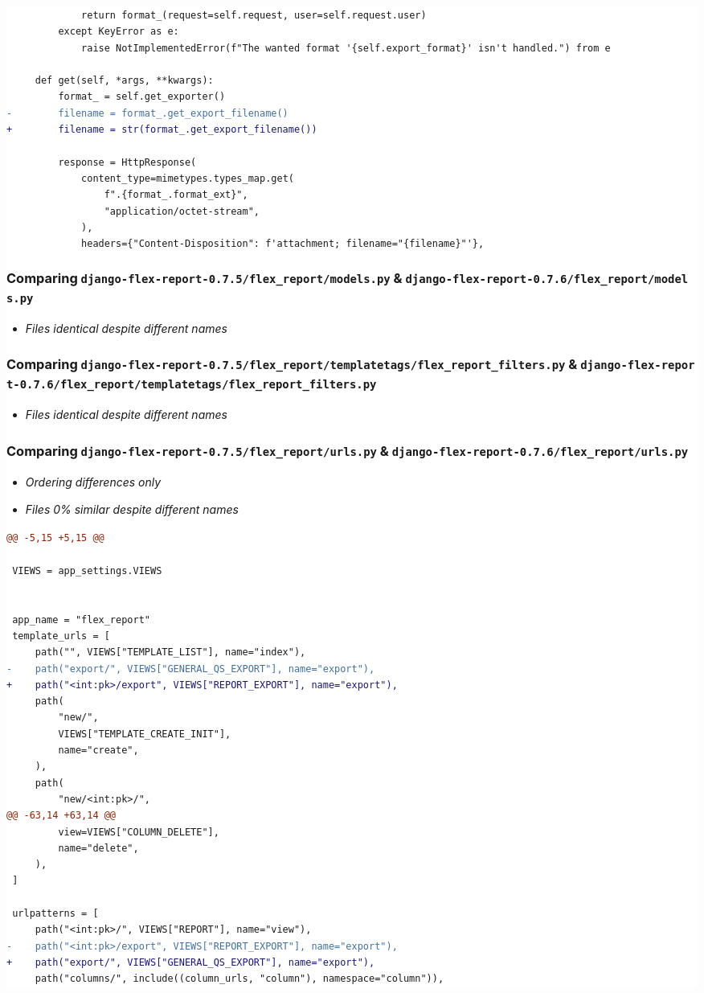 ```diff
             return format_(request=self.request, user=self.request.user)
         except KeyError as e:
             raise NotImplementedError(f"The wanted format '{self.export_format}' isn't handled.") from e
 
     def get(self, *args, **kwargs):
         format_ = self.get_exporter()
-        filename = format_.get_export_filename()
+        filename = str(format_.get_export_filename())
         
         response = HttpResponse(
             content_type=mimetypes.types_map.get(
                 f".{format_.format_ext}",
                 "application/octet-stream",
             ),
             headers={"Content-Disposition": f'attachment; filename="{filename}"'},
```

### Comparing `django-flex-report-0.7.5/flex_report/models.py` & `django-flex-report-0.7.6/flex_report/models.py`

 * *Files identical despite different names*

### Comparing `django-flex-report-0.7.5/flex_report/templatetags/flex_report_filters.py` & `django-flex-report-0.7.6/flex_report/templatetags/flex_report_filters.py`

 * *Files identical despite different names*

### Comparing `django-flex-report-0.7.5/flex_report/urls.py` & `django-flex-report-0.7.6/flex_report/urls.py`

 * *Ordering differences only*

 * *Files 0% similar despite different names*

```diff
@@ -5,15 +5,15 @@
 
 VIEWS = app_settings.VIEWS
 
 
 app_name = "flex_report"
 template_urls = [
     path("", VIEWS["TEMPLATE_LIST"], name="index"),
-    path("export/", VIEWS["GENERAL_QS_EXPORT"], name="export"),
+    path("<int:pk>/export", VIEWS["REPORT_EXPORT"], name="export"),
     path(
         "new/",
         VIEWS["TEMPLATE_CREATE_INIT"],
         name="create",
     ),
     path(
         "new/<int:pk>/",
@@ -63,14 +63,14 @@
         view=VIEWS["COLUMN_DELETE"],
         name="delete",
     ),
 ]
 
 urlpatterns = [
     path("<int:pk>/", VIEWS["REPORT"], name="view"),
-    path("<int:pk>/export", VIEWS["REPORT_EXPORT"], name="export"),
+    path("export/", VIEWS["GENERAL_QS_EXPORT"], name="export"),
     path("columns/", include((column_urls, "column"), namespace="column")),
```